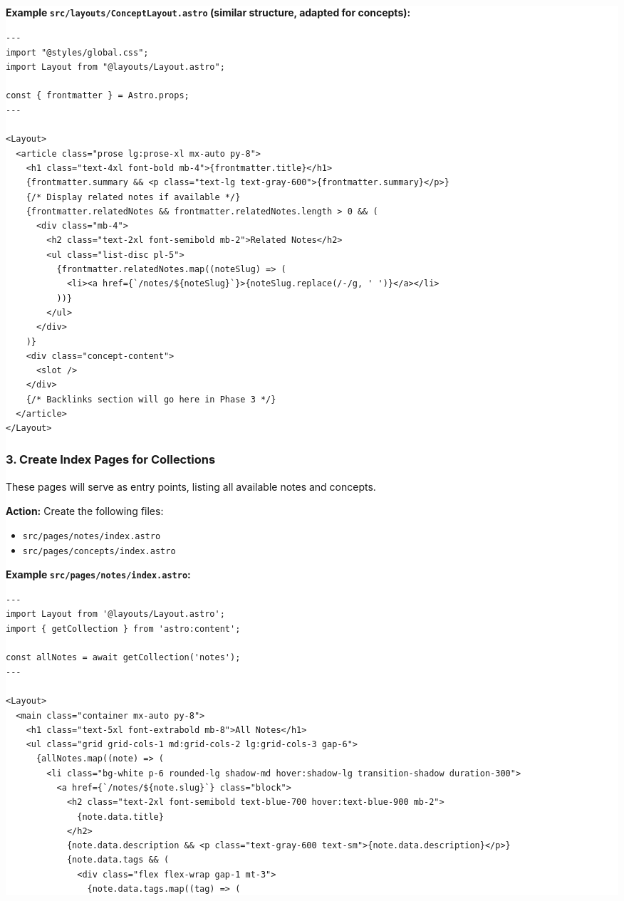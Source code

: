 **Example `src/layouts/ConceptLayout.astro` (similar structure, adapted for concepts):**

```astro
---
import "@styles/global.css";
import Layout from "@layouts/Layout.astro";

const { frontmatter } = Astro.props;
---

<Layout>
  <article class="prose lg:prose-xl mx-auto py-8">
    <h1 class="text-4xl font-bold mb-4">{frontmatter.title}</h1>
    {frontmatter.summary && <p class="text-lg text-gray-600">{frontmatter.summary}</p>}
    {/* Display related notes if available */}
    {frontmatter.relatedNotes && frontmatter.relatedNotes.length > 0 && (
      <div class="mb-4">
        <h2 class="text-2xl font-semibold mb-2">Related Notes</h2>
        <ul class="list-disc pl-5">
          {frontmatter.relatedNotes.map((noteSlug) => (
            <li><a href={`/notes/${noteSlug}`}>{noteSlug.replace(/-/g, ' ')}</a></li>
          ))}
        </ul>
      </div>
    )}
    <div class="concept-content">
      <slot />
    </div>
    {/* Backlinks section will go here in Phase 3 */}
  </article>
</Layout>
```

### 3. Create Index Pages for Collections

These pages will serve as entry points, listing all available notes and concepts.

**Action:** Create the following files:

*   `src/pages/notes/index.astro`
*   `src/pages/concepts/index.astro`

**Example `src/pages/notes/index.astro`:**

```astro
---
import Layout from '@layouts/Layout.astro';
import { getCollection } from 'astro:content';

const allNotes = await getCollection('notes');
---

<Layout>
  <main class="container mx-auto py-8">
    <h1 class="text-5xl font-extrabold mb-8">All Notes</h1>
    <ul class="grid grid-cols-1 md:grid-cols-2 lg:grid-cols-3 gap-6">
      {allNotes.map((note) => (
        <li class="bg-white p-6 rounded-lg shadow-md hover:shadow-lg transition-shadow duration-300">
          <a href={`/notes/${note.slug}`} class="block">
            <h2 class="text-2xl font-semibold text-blue-700 hover:text-blue-900 mb-2">
              {note.data.title}
            </h2>
            {note.data.description && <p class="text-gray-600 text-sm">{note.data.description}</p>}
            {note.data.tags && (
              <div class="flex flex-wrap gap-1 mt-3">
                {note.data.tags.map((tag) => (
```